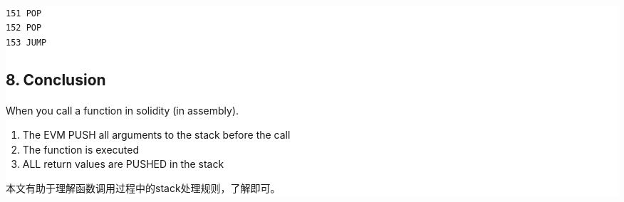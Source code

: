 ```sh
151 POP 
152 POP 
153 JUMP
```



## 8. Conclusion

When you call a function in solidity (in assembly).

1. The EVM PUSH all arguments to the stack before the call
2. The function is executed
3. ALL return values are PUSHED in the stack

本文有助于理解函数调用过程中的stack处理规则，了解即可。

